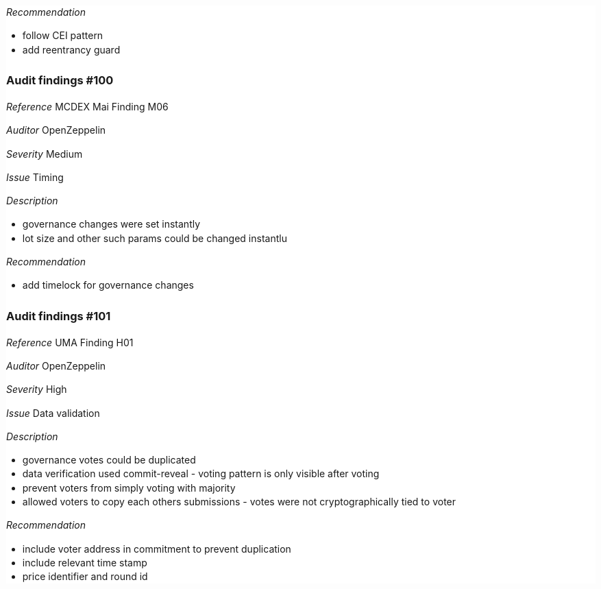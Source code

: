_Recommendation_

- follow CEI pattern
- add reentrancy guard

### Audit findings #100

_Reference_
MCDEX Mai Finding M06

_Auditor_
OpenZeppelin

_Severity_
Medium

_Issue_
Timing

_Description_

- governance changes were set instantly
- lot size and other such params could be changed instantlu

_Recommendation_

- add timelock for governance changes

### Audit findings #101

_Reference_
UMA Finding H01

_Auditor_
OpenZeppelin

_Severity_
High

_Issue_
Data validation

_Description_

- governance votes could be duplicated
- data verification used commit-reveal - voting pattern is only visible after voting
- prevent voters from simply voting with majority
- allowed voters to copy each others submissions - votes were not cryptographically tied to voter

_Recommendation_

- include voter address in commitment to prevent duplication
- include relevant time stamp
- price identifier and round id